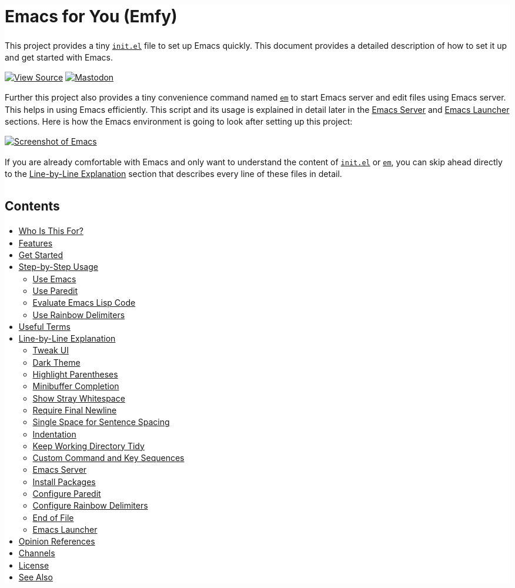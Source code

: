 Emacs for You (Emfy)
====================

This project provides a tiny [`init.el`] file to set up Emacs quickly.
This document provides a detailed description of how to set it up and
get started with Emacs.

[![View Source][Source SVG]][Source URL]
[![Mastodon][Mastodon SVG]][Mastodon URL]

[Source SVG]: https://img.shields.io/badge/view-init.el-brightgreen
[Source URL]: init.el
[Mastodon SVG]: https://img.shields.io/badge/mastodon-%40susam-%2355f
[Mastodon URL]: https://mastodon.social/@susam
[`init.el`]: init.el
[`em`]: em

Further this project also provides a tiny convenience command named
[`em`] to start Emacs server and edit files using Emacs server.  This
helps in using Emacs efficiently.  This script and its usage is
explained in detail later in the [Emacs Server](#emacs-server) and
[Emacs Launcher](#emacs-launcher) sections.  Here is how the Emacs
environment is going to look after setting up this project:

[![Screenshot of Emacs][demo-img]][demo-img]

[demo-img]: https://susam.github.io/blob/img/emfy/emfy-0.4.0.png

If you are already comfortable with Emacs and only want to understand
the content of [`init.el`] or [`em`], you can skip ahead directly to
the [Line-by-Line Explanation](#line-by-line-explanation) section that
describes every line of these files in detail.


Contents
--------

* [Who Is This For?](#who-is-this-for)
* [Features](#features)
* [Get Started](#get-started)
* [Step-by-Step Usage](#step-by-step-usage)
  * [Use Emacs](#use-emacs)
  * [Use Paredit](#use-paredit)
  * [Evaluate Emacs Lisp Code](#evaluate-emacs-lisp-code)
  * [Use Rainbow Delimiters](#use-rainbow-delimiters)
* [Useful Terms](#useful-terms)
* [Line-by-Line Explanation](#line-by-line-explanation)
  * [Tweak UI](#tweak-ui)
  * [Dark Theme](#dark-theme)
  * [Highlight Parentheses](#highlight-parentheses)
  * [Minibuffer Completion](#minibuffer-completion)
  * [Show Stray Whitespace](#show-stray-whitespace)
  * [Require Final Newline](#require-final-newline)
  * [Single Space for Sentence Spacing](#single-space-for-sentence-spacing)
  * [Indentation](#indentation)
  * [Keep Working Directory Tidy](#keep-working-directory-tidy)
  * [Custom Command and Key Sequences](#custom-command-and-key-sequences)
  * [Emacs Server](#emacs-server)
  * [Install Packages](#install-packages)
  * [Configure Paredit](#configure-paredit)
  * [Configure Rainbow Delimiters](#configure-rainbow-delimiters)
  * [End of File](#end-of-file)
  * [Emacs Launcher](#emacs-launcher)
* [Opinion References](#opinion-references)
* [Channels](#channels)
* [License](#license)
* [See Also](#see-also)


[emacs-init-doc]: https://www.gnu.org/software/emacs/manual/html_node/emacs/Init-File.html
[emacs-ref]: https://www.gnu.org/software/emacs/refcards/pdf/refcard.pdf
[paredit-ref]: http://danmidwood.com/content/2014/11/21/animated-paredit.html
[emacs-sentences-doc]: https://www.gnu.org/software/emacs/manual/html_node/emacs/Sentences.html
[emacs-server-doc]: https://www.gnu.org/software/emacs/manual/html_node/emacs/Emacs-Server.html
[emacs-client-doc]: https://www.gnu.org/software/emacs/manual/html_node/emacs/emacsclient-Options.html
[use-package]: https://www.gnu.org/software/emacs/manual/html_node/use-package/
[paredit-chance]: https://stackoverflow.com/a/5243421/303363
[paredit-never-warmed]: https://lobste.rs/s/vgjknq/emacs_begin_learning_common_lisp#c_0y6zpd
[rainbow-noise]: https://lobste.rs/s/vgjknq/emacs_begin_learning_common_lisp#c_1n78vl
[single-space-drawbacks]: https://old.reddit.com/r/emacs/comments/p5zlr6/
[space-invaders]: https://slate.com/technology/2011/01/two-spaces-after-a-period-why-you-should-never-ever-do-it.html
[L]: LICENSE.md